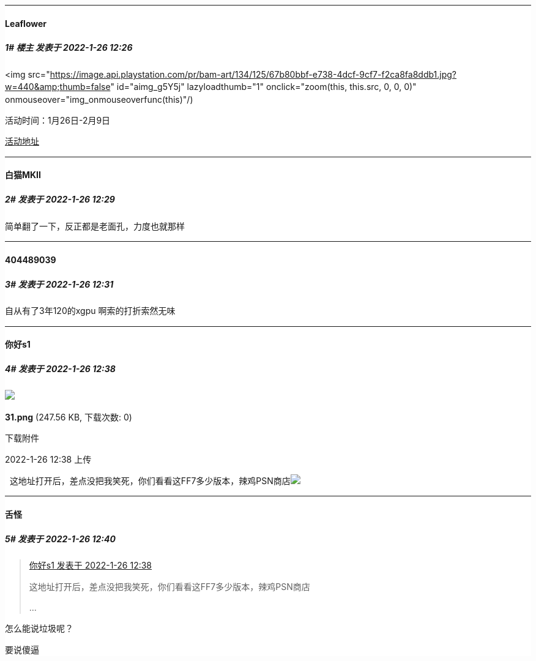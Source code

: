 

*****

####  Leaflower  
##### 1#       楼主       发表于 2022-1-26 12:26

<img src="https://image.api.playstation.com/pr/bam-art/134/125/67b80bbf-e738-4dcf-9cf7-f2ca8fa8ddb1.jpg?w=440&amp;thumb=false" id="aimg_g5Y5j" lazyloadthumb="1" onclick="zoom(this, this.src, 0, 0, 0)" onmouseover="img_onmouseoverfunc(this)"/)

活动时间：1月26日-2月9日

[活动地址](https://store.playstation.com/zh-hans-hk/category/cb7c164f-78c3-4e86-954f-2cdcf9f2d7e0/1)

*****

####  白猫MKII  
##### 2#       发表于 2022-1-26 12:29

简单翻了一下，反正都是老面孔，力度也就那样

*****

####  404489039  
##### 3#       发表于 2022-1-26 12:31

自从有了3年120的xgpu 啊索的打折索然无味

*****

####  你好s1  
##### 4#       发表于 2022-1-26 12:38

<img src="https://img.saraba1st.com/forum/202201/26/123803k59ammza6aqqy4ao.png" referrerpolicy="no-referrer">

<strong>31.png</strong> (247.56 KB, 下载次数: 0)

下载附件

2022-1-26 12:38 上传

  这地址打开后，差点没把我笑死，你们看看这FF7多少版本，辣鸡PSN商店<img src="https://static.saraba1st.com/image/smiley/face2017/067.png" referrerpolicy="no-referrer">

*****

####  舌怪  
##### 5#       发表于 2022-1-26 12:40

<blockquote><a href="httphttps://bbs.saraba1st.com/2b/forum.php?mod=redirect&amp;goto=findpost&amp;pid=54434015&amp;ptid=2049337" target="_blank">你好s1 发表于 2022-1-26 12:38</a>

这地址打开后，差点没把我笑死，你们看看这FF7多少版本，辣鸡PSN商店

 ...</blockquote>
怎么能说垃圾呢？

要说傻逼
